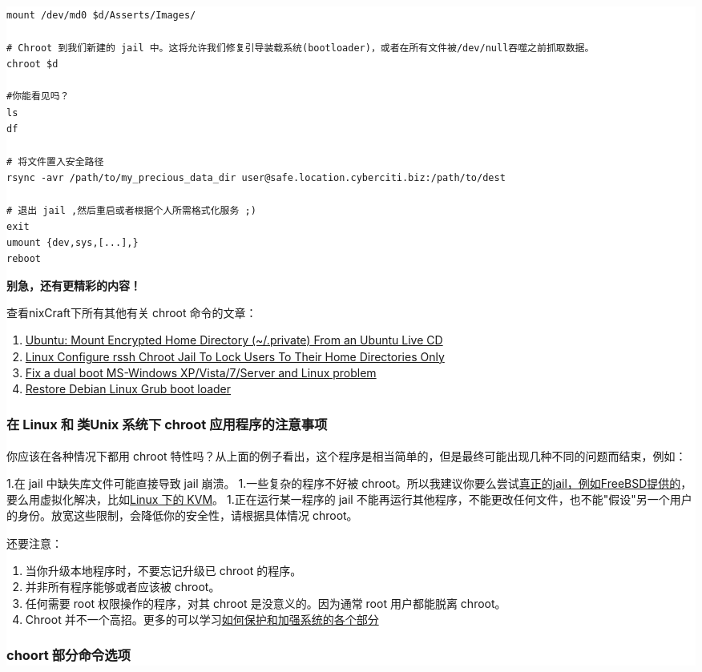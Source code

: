 ```
mount /dev/md0 $d/Asserts/Images/

# Chroot 到我们新建的 jail 中。这将允许我们修复引导装载系统(bootloader)，或者在所有文件被/dev/null吞噬之前抓取数据。
chroot $d

#你能看见吗？
ls
df

# 将文件置入安全路径
rsync -avr /path/to/my_precious_data_dir user@safe.location.cyberciti.biz:/path/to/dest

# 退出 jail ,然后重启或者根据个人所需格式化服务 ;)
exit
umount {dev,sys,[...],}
reboot

```

**别急，还有更精彩的内容！**


查看nixCraft下所有其他有关 chroot 命令的文章：


1. [Ubuntu: Mount Encrypted Home Directory (~/.private) From an Ubuntu Live CD](http://www.cyberciti.biz/faq/ubuntu-mounting-your-encrypted-home-from-livecd/)
2. [Linux Configure rssh Chroot Jail To Lock Users To Their Home Directories Only](http://www.cyberciti.biz/tips/howto-linux-unix-rssh-chroot-jail-setup.html)
3. [Fix a dual boot MS-Windows XP/Vista/7/Server and Linux problem](http://www.cyberciti.biz/tips/howto-fix-dual-boot-windows-vista-linux.html)
4. [Restore Debian Linux Grub boot loader](http://www.cyberciti.biz/tips/restore-debian-linux-grub-boot-loader.html)


### 在 Linux 和 类Unix 系统下 chroot 应用程序的注意事项


你应该在各种情况下都用 chroot 特性吗？从上面的例子看出，这个程序是相当简单的，但是最终可能出现几种不同的问题而结束，例如：


1.在 jail 中缺失库文件可能直接导致 jail 崩溃。 1.一些复杂的程序不好被 chroot。所以我建议你要么尝试[真正的jail，例如FreeBSD提供的](http://www.cyberciti.biz/faq/how-to-upgrade-freebsd-jail-vps/)，要么用虚拟化解决，比如[Linux 下的 KVM](http://www.cyberciti.biz/faq/kvm-virtualization-in-redhat-centos-scientific-linux-6/)。 1.正在运行某一程序的 jail 不能再运行其他程序，不能更改任何文件，也不能"假设"另一个用户的身份。放宽这些限制，会降低你的安全性，请根据具体情况 chroot。


还要注意：


1. 当你升级本地程序时，不要忘记升级已 chroot 的程序。
2. 并非所有程序能够或者应该被 chroot。
3. 任何需要 root 权限操作的程序，对其 chroot 是没意义的。因为通常 root 用户都能脱离 chroot。
4. Chroot 并不一个高招。更多的可以学习[如何保护和加强系统的各个部分](http://www.cyberciti.biz/tips/linux-security.html)


### choort 部分命令选项
